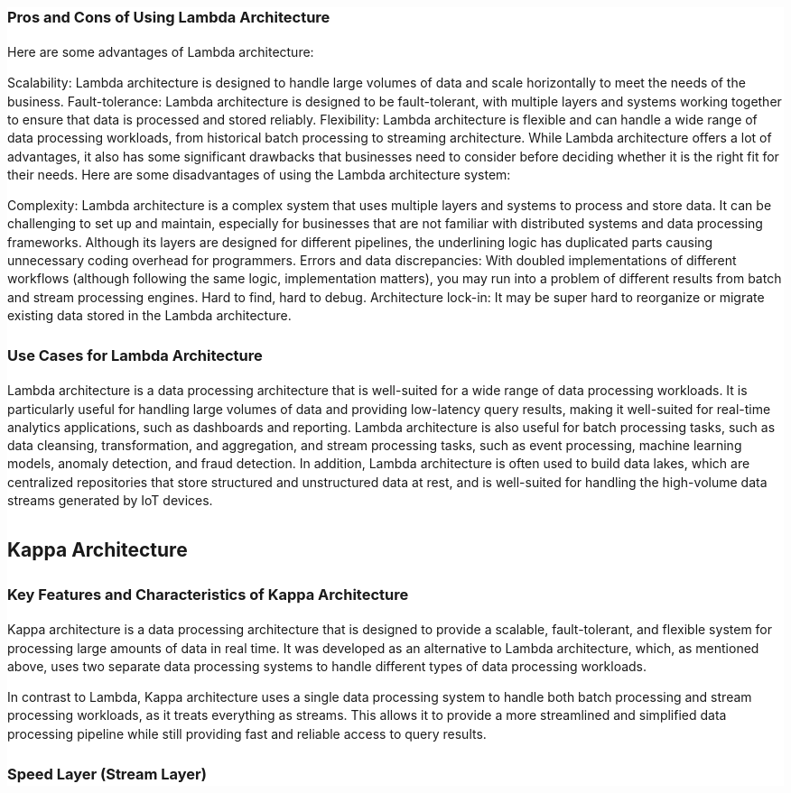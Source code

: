 ### Pros and Cons of Using Lambda Architecture

Here are some advantages of Lambda architecture:

Scalability: Lambda architecture is designed to handle large volumes of data and scale horizontally to meet the needs of the business.
Fault-tolerance: Lambda architecture is designed to be fault-tolerant, with multiple layers and systems working together to ensure that data is processed and stored reliably.
Flexibility: Lambda architecture is flexible and can handle a wide range of data processing workloads, from historical batch processing to streaming architecture.
While Lambda architecture offers a lot of advantages, it also has some significant drawbacks that businesses need to consider before deciding whether it is the right fit for their needs. Here are some disadvantages of using the Lambda architecture system:

Complexity: Lambda architecture is a complex system that uses multiple layers and systems to process and store data. It can be challenging to set up and maintain, especially for businesses that are not familiar with distributed systems and data processing frameworks. Although its layers are designed for different pipelines, the underlining logic has duplicated parts causing unnecessary coding overhead for programmers.
Errors and data discrepancies: With doubled implementations of different workflows (although following the same logic, implementation matters), you may run into a problem of different results from batch and stream processing engines. Hard to find, hard to debug.
Architecture lock-in: It may be super hard to reorganize or migrate existing data stored in the Lambda architecture.

### Use Cases for Lambda Architecture

Lambda architecture is a data processing architecture that is well-suited for a wide range of data processing workloads. It is particularly useful for handling large volumes of data and providing low-latency query results, making it well-suited for real-time analytics applications, such as dashboards and reporting. Lambda architecture is also useful for batch processing tasks, such as data cleansing, transformation, and aggregation, and stream processing tasks, such as event processing, machine learning models, anomaly detection, and fraud detection. In addition, Lambda architecture is often used to build data lakes, which are centralized repositories that store structured and unstructured data at rest, and is well-suited for handling the high-volume data streams generated by IoT devices.

## Kappa Architecture

### Key Features and Characteristics of Kappa Architecture

Kappa architecture is a data processing architecture that is designed to provide a scalable, fault-tolerant, and flexible system for processing large amounts of data in real time. It was developed as an alternative to Lambda architecture, which, as mentioned above, uses two separate data processing systems to handle different types of data processing workloads.

In contrast to Lambda, Kappa architecture uses a single data processing system to handle both batch processing and stream processing workloads, as it treats everything as streams. This allows it to provide a more streamlined and simplified data processing pipeline while still providing fast and reliable access to query results.

### Speed Layer (Stream Layer)
